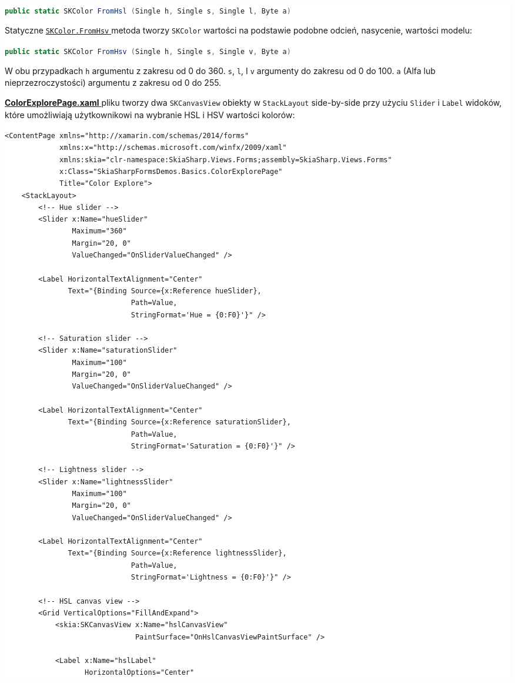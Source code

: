 ```csharp
public static SKColor FromHsl (Single h, Single s, Single l, Byte a)
```

Statyczne [ `SKColor.FromHsv` ](https://developer.xamarin.com/api/member/SkiaSharp.SKColor.FromHsv/p/System.Single/System.Single/System.Single/System.Byte/) metoda tworzy `SKColor` wartości na podstawie podobne odcień, nasycenie, wartości modelu:

```csharp
public static SKColor FromHsv (Single h, Single s, Single v, Byte a)
```

W obu przypadkach `h` argumentu z zakresu od 0 do 360. `s`, `l`, I `v` argumenty do zakresu od 0 do 100. `a` (Alfa lub nieprzezroczystości) argumentu z zakresu od 0 do 255.

[ **ColorExplorePage.xaml** ](https://github.com/xamarin/xamarin-forms-samples/blob/master/SkiaSharpForms/Demos/Demos/SkiaSharpFormsDemos/Basics/ColorExplorePage.xaml) pliku tworzy dwa `SKCanvasView` obiekty w `StackLayout` side-by-side przy użyciu `Slider` i `Label` widoków, które umożliwiają użytkownikowi na wybranie HSL i HSV wartości kolorów:

```xaml
<ContentPage xmlns="http://xamarin.com/schemas/2014/forms"
             xmlns:x="http://schemas.microsoft.com/winfx/2009/xaml"
             xmlns:skia="clr-namespace:SkiaSharp.Views.Forms;assembly=SkiaSharp.Views.Forms"
             x:Class="SkiaSharpFormsDemos.Basics.ColorExplorePage"
             Title="Color Explore">
    <StackLayout>
        <!-- Hue slider -->
        <Slider x:Name="hueSlider"
                Maximum="360"
                Margin="20, 0"
                ValueChanged="OnSliderValueChanged" />

        <Label HorizontalTextAlignment="Center"
               Text="{Binding Source={x:Reference hueSlider},
                              Path=Value,
                              StringFormat='Hue = {0:F0}'}" />

        <!-- Saturation slider -->
        <Slider x:Name="saturationSlider"
                Maximum="100"
                Margin="20, 0"
                ValueChanged="OnSliderValueChanged" />

        <Label HorizontalTextAlignment="Center"
               Text="{Binding Source={x:Reference saturationSlider},
                              Path=Value,
                              StringFormat='Saturation = {0:F0}'}" />

        <!-- Lightness slider -->
        <Slider x:Name="lightnessSlider"
                Maximum="100"
                Margin="20, 0"
                ValueChanged="OnSliderValueChanged" />

        <Label HorizontalTextAlignment="Center"
               Text="{Binding Source={x:Reference lightnessSlider},
                              Path=Value,
                              StringFormat='Lightness = {0:F0}'}" />

        <!-- HSL canvas view -->
        <Grid VerticalOptions="FillAndExpand">
            <skia:SKCanvasView x:Name="hslCanvasView"
                               PaintSurface="OnHslCanvasViewPaintSurface" />

            <Label x:Name="hslLabel"
                   HorizontalOptions="Center"
```